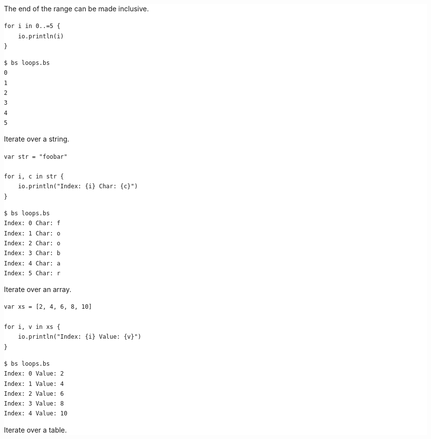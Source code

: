 The end of the range can be made inclusive.

```bs
for i in 0..=5 {
    io.println(i)
}
```

```console
$ bs loops.bs
0
1
2
3
4
5
```

Iterate over a string.

```bs
var str = "foobar"

for i, c in str {
    io.println("Index: {i} Char: {c}")
}
```

```console
$ bs loops.bs
Index: 0 Char: f
Index: 1 Char: o
Index: 2 Char: o
Index: 3 Char: b
Index: 4 Char: a
Index: 5 Char: r
```

Iterate over an array.

```bs
var xs = [2, 4, 6, 8, 10]

for i, v in xs {
    io.println("Index: {i} Value: {v}")
}
```

```console
$ bs loops.bs
Index: 0 Value: 2
Index: 1 Value: 4
Index: 2 Value: 6
Index: 3 Value: 8
Index: 4 Value: 10
```

Iterate over a table.
